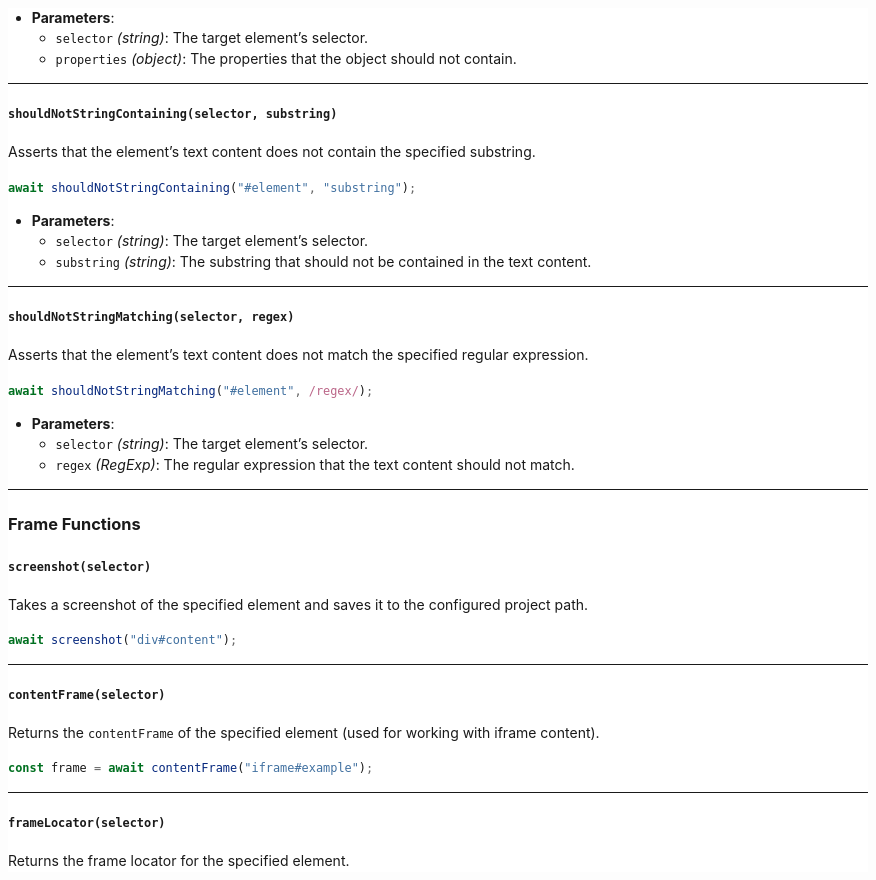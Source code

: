 - **Parameters**:
  - `selector` _(string)_: The target element’s selector.
  - `properties` _(object)_: The properties that the object should not contain.

---

#### `shouldNotStringContaining(selector, substring)`

Asserts that the element’s text content does not contain the specified substring.

```javascript
await shouldNotStringContaining("#element", "substring");
```

- **Parameters**:
  - `selector` _(string)_: The target element’s selector.
  - `substring` _(string)_: The substring that should not be contained in the text content.

---

#### `shouldNotStringMatching(selector, regex)`

Asserts that the element’s text content does not match the specified regular expression.

```javascript
await shouldNotStringMatching("#element", /regex/);
```

- **Parameters**:
  - `selector` _(string)_: The target element’s selector.
  - `regex` _(RegExp)_: The regular expression that the text content should not match.

---

### **Frame Functions**

#### `screenshot(selector)`

Takes a screenshot of the specified element and saves it to the configured project path.

```javascript
await screenshot("div#content");
```

---

#### `contentFrame(selector)`

Returns the `contentFrame` of the specified element (used for working with iframe content).

```javascript
const frame = await contentFrame("iframe#example");
```

---

#### `frameLocator(selector)`

Returns the frame locator for the specified element.
